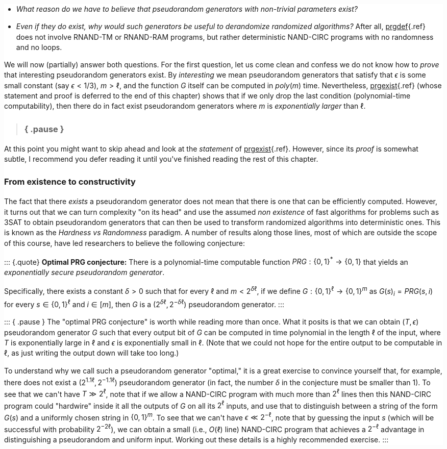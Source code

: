 * _What reason do we have to believe that pseudorandom generators with non-trivial parameters exist?_

* _Even if they do exist, why would such generators be useful to derandomize randomized algorithms?_ After all, [prgdef](){.ref} does not involve RNAND-TM or RNAND-RAM programs, but rather deterministic NAND-CIRC programs with no randomness and no loops.

We will now (partially) answer both questions.
For the first question, let us come clean and confess we do not know how to _prove_ that interesting pseudorandom generators exist.
By _interesting_ we mean pseudorandom generators that satisfy that $\epsilon$ is some small constant (say $\epsilon<1/3$), $m>\ell$, and the function $G$ itself can be computed in $poly(m)$ time.
Nevertheless, [prgexist](){.ref} (whose statement and proof is deferred to the end of this chapter) shows that if we only drop the last condition (polynomial-time computability), then there do in fact exist pseudorandom generators where $m$ is _exponentially larger_ than $\ell$.

> ### { .pause }
At this point you might want to skip ahead and look at the _statement_ of [prgexist](){.ref}. However, since its _proof_ is somewhat subtle, I recommend you defer reading it until you've finished reading the rest of this chapter.

### From existence to constructivity


The fact that there _exists_ a pseudorandom generator does not mean that there is one that can be efficiently computed.
However, it turns out that we can turn complexity "on its head" and use the assumed _non existence_ of fast algorithms for problems such as 3SAT to obtain pseudorandom generators that can then be used to transform randomized algorithms into deterministic ones.
This is known as the _Hardness vs Randomness_ paradigm.
A number of results along those lines, most of which are outside the scope of this course, have led researchers to believe the following conjecture:

::: {.quote}
__Optimal PRG conjecture:__ There is a polynomial-time computable function $PRG:\{0,1\}^* \rightarrow \{0,1\}$ that yields an _exponentially secure pseudorandom generator_.

Specifically, there exists a constant  $\delta >0$ such that for every $\ell$ and $m < 2^{\delta \ell}$, if we define $G:\{0,1\}^\ell \rightarrow \{0,1\}^m$ as $G(s)_i = PRG(s,i)$ for every $s\in \{0,1\}^\ell$ and $i \in [m]$, then $G$ is a $(2^{\delta \ell},2^{-\delta \ell})$ pseudorandom generator.
:::

::: { .pause }
The "optimal PRG conjecture" is worth while reading more than once. What it posits is that we can obtain $(T,\epsilon)$ pseudorandom generator $G$ such that every output bit of $G$ can be computed in time polynomial in the length $\ell$ of the input, where $T$ is exponentially large in $\ell$ and $\epsilon$ is exponentially small in $\ell$. (Note that we could not hope for the entire output to be computable in $\ell$, as just writing the output down will take too long.)

To understand why we call such a pseudorandom generator "optimal," it is a great exercise to convince yourself that, for example, there does not exist a $(2^{1.1\ell},2^{-1.1\ell})$ pseudorandom generator (in fact, the number $\delta$ in the conjecture must be smaller than $1$).
To see that we can't have $T \gg 2^{\ell}$, note that if we allow a NAND-CIRC program with much more than $2^\ell$ lines then this NAND-CIRC program could "hardwire" inside it all the outputs of $G$ on all its $2^\ell$ inputs, and use that to distinguish between a string of the form $G(s)$ and a uniformly chosen string in $\{0,1\}^m$.
To see that we can't have $\epsilon \ll 2^{-\ell}$, note that by guessing the input $s$ (which will be successful with probability $2^{-2\ell}$), we can obtain a small (i.e., $O(\ell)$ line) NAND-CIRC program that achieves a $2^{-\ell}$ advantage in distinguishing a pseudorandom and uniform input.
Working out these details is a highly recommended exercise.
:::
